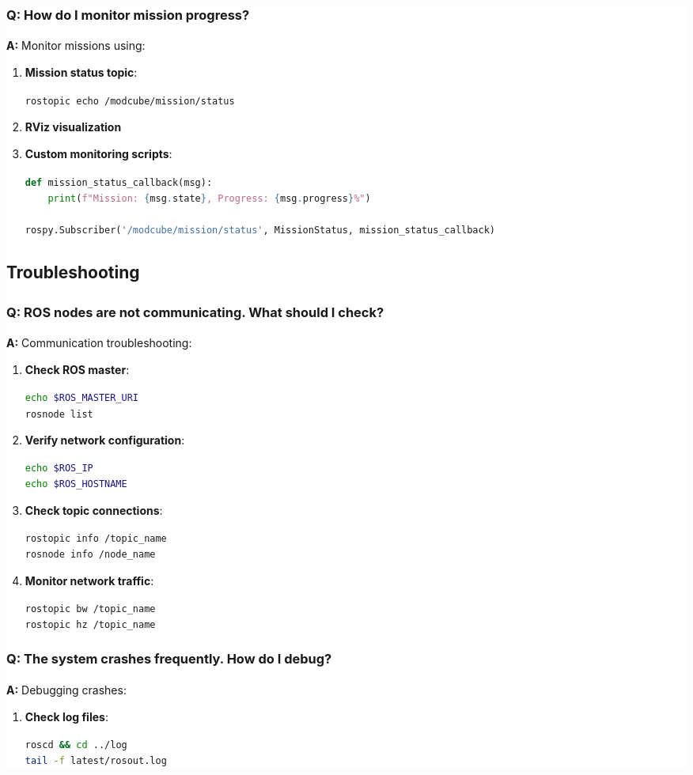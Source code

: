 ### Q: How do I monitor mission progress?

**A:** Monitor missions using:

1. **Mission status topic**:
   ```bash
   rostopic echo /modcube/mission/status
   ```

2. **RViz visualization**
3. **Custom monitoring scripts**:
   ```python
   def mission_status_callback(msg):
       print(f"Mission: {msg.state}, Progress: {msg.progress}%")
   
   rospy.Subscriber('/modcube/mission/status', MissionStatus, mission_status_callback)
   ```

## Troubleshooting

### Q: ROS nodes are not communicating. What should I check?

**A:** Communication troubleshooting:

1. **Check ROS master**:
   ```bash
   echo $ROS_MASTER_URI
   rosnode list
   ```

2. **Verify network configuration**:
   ```bash
   echo $ROS_IP
   echo $ROS_HOSTNAME
   ```

3. **Check topic connections**:
   ```bash
   rostopic info /topic_name
   rosnode info /node_name
   ```

4. **Monitor network traffic**:
   ```bash
   rostopic bw /topic_name
   rostopic hz /topic_name
   ```

### Q: The system crashes frequently. How do I debug?

**A:** Debugging crashes:

1. **Check log files**:
   ```bash
   roscd && cd ../log
   tail -f latest/rosout.log
   ```
